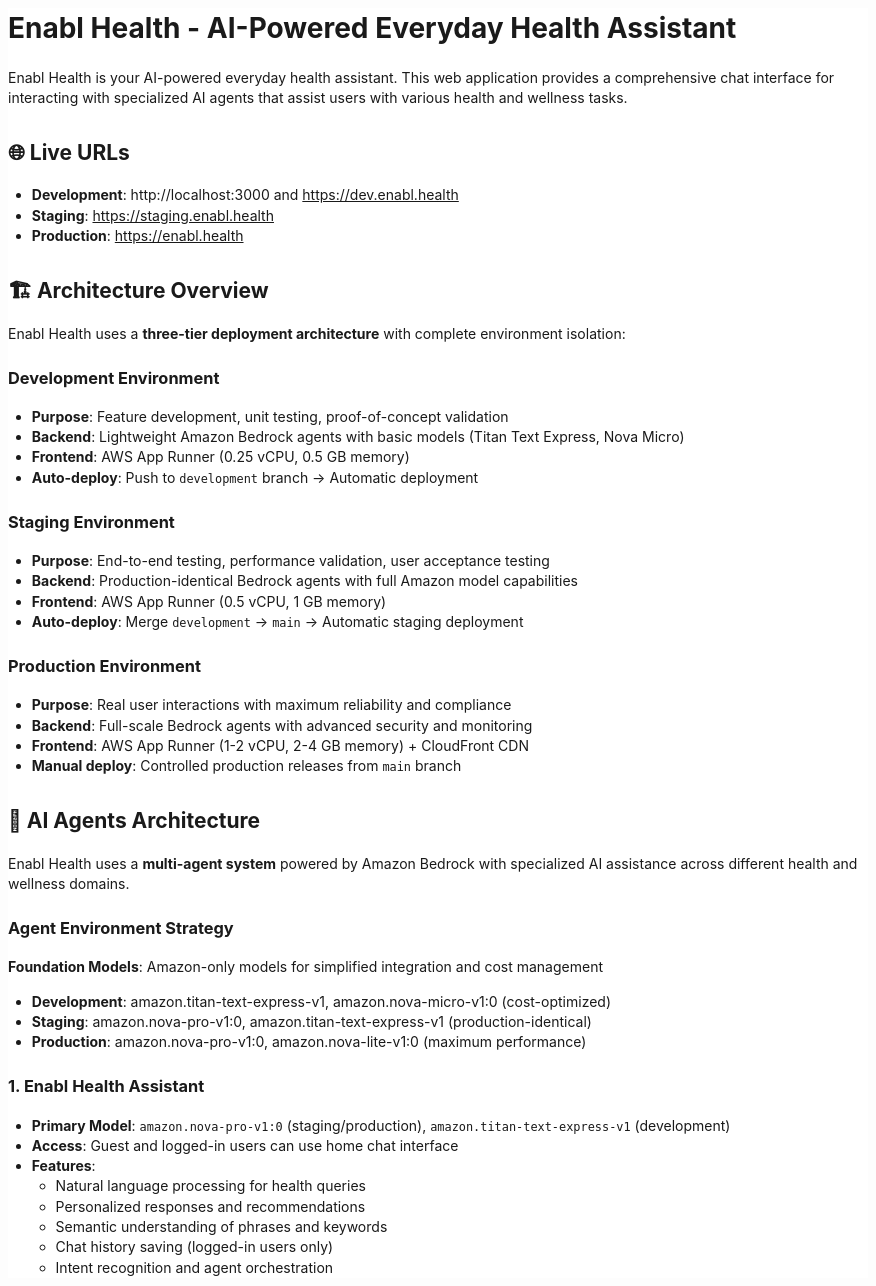 # Enabl Health - AI-Powered Everyday Health Assistant

Enabl Health is your AI-powered everyday health assistant. This web application provides a comprehensive chat interface for interacting with specialized AI agents that assist users with various health and wellness tasks.

## 🌐 Live URLs

- **Development**: http://localhost:3000 and https://dev.enabl.health
- **Staging**: https://staging.enabl.health  
- **Production**: https://enabl.health

## 🏗️ Architecture Overview

Enabl Health uses a **three-tier deployment architecture** with complete environment isolation:

### Development Environment
- **Purpose**: Feature development, unit testing, proof-of-concept validation
- **Backend**: Lightweight Amazon Bedrock agents with basic models (Titan Text Express, Nova Micro)
- **Frontend**: AWS App Runner (0.25 vCPU, 0.5 GB memory)
- **Auto-deploy**: Push to `development` branch → Automatic deployment

### Staging Environment  
- **Purpose**: End-to-end testing, performance validation, user acceptance testing
- **Backend**: Production-identical Bedrock agents with full Amazon model capabilities
- **Frontend**: AWS App Runner (0.5 vCPU, 1 GB memory)  
- **Auto-deploy**: Merge `development` → `main` → Automatic staging deployment

### Production Environment
- **Purpose**: Real user interactions with maximum reliability and compliance
- **Backend**: Full-scale Bedrock agents with advanced security and monitoring
- **Frontend**: AWS App Runner (1-2 vCPU, 2-4 GB memory) + CloudFront CDN
- **Manual deploy**: Controlled production releases from `main` branch

## 🤖 AI Agents Architecture

Enabl Health uses a **multi-agent system** powered by Amazon Bedrock with specialized AI assistance across different health and wellness domains.

### Agent Environment Strategy

**Foundation Models**: Amazon-only models for simplified integration and cost management
- **Development**: amazon.titan-text-express-v1, amazon.nova-micro-v1:0 (cost-optimized)
- **Staging**: amazon.nova-pro-v1:0, amazon.titan-text-express-v1 (production-identical) 
- **Production**: amazon.nova-pro-v1:0, amazon.nova-lite-v1:0 (maximum performance)

### 1. Enabl Health Assistant
- **Primary Model**: `amazon.nova-pro-v1:0` (staging/production), `amazon.titan-text-express-v1` (development)
- **Access**: Guest and logged-in users can use home chat interface
- **Features**: 
  - Natural language processing for health queries
  - Personalized responses and recommendations
  - Semantic understanding of phrases and keywords
  - Chat history saving (logged-in users only)
  - Intent recognition and agent orchestration
